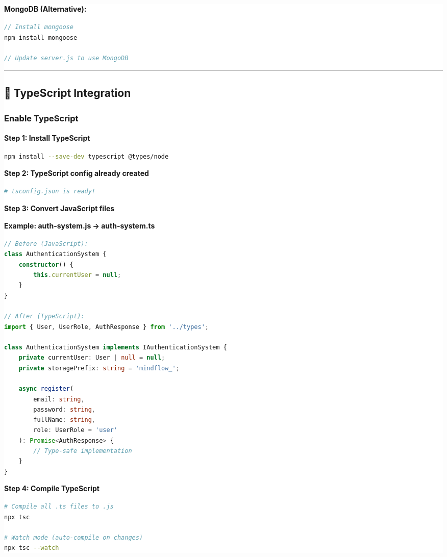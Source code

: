 **MongoDB (Alternative):**
```javascript
// Install mongoose
npm install mongoose

// Update server.js to use MongoDB
```

---

## 📘 TypeScript Integration

### Enable TypeScript

**Step 1: Install TypeScript**
```bash
npm install --save-dev typescript @types/node
```

**Step 2: TypeScript config already created**
```bash
# tsconfig.json is ready!
```

**Step 3: Convert JavaScript files**

**Example: auth-system.js → auth-system.ts**

```typescript
// Before (JavaScript):
class AuthenticationSystem {
    constructor() {
        this.currentUser = null;
    }
}

// After (TypeScript):
import { User, UserRole, AuthResponse } from '../types';

class AuthenticationSystem implements IAuthenticationSystem {
    private currentUser: User | null = null;
    private storagePrefix: string = 'mindflow_';
    
    async register(
        email: string,
        password: string,
        fullName: string,
        role: UserRole = 'user'
    ): Promise<AuthResponse> {
        // Type-safe implementation
    }
}
```

**Step 4: Compile TypeScript**
```bash
# Compile all .ts files to .js
npx tsc

# Watch mode (auto-compile on changes)
npx tsc --watch
```
